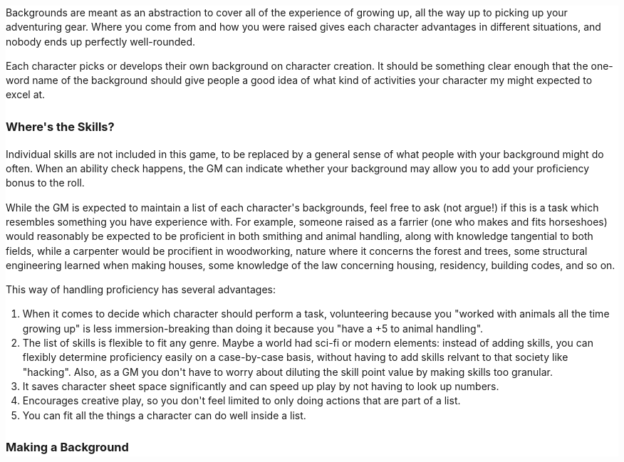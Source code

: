 Backgrounds are meant as an abstraction to cover all of 
the experience of growing up, all the way up to picking up 
your adventuring gear. Where you come from and how you 
were raised gives each character advantages in different 
situations, and nobody ends up perfectly well-rounded.

Each character picks or develops their own background on 
character creation. It should be something clear enough 
that the one-word name of the background should give 
people a good idea of what kind of activities your 
character my might expected to excel at.

### Where's the Skills?

Individual skills are not included in this game, to be 
replaced by a general sense of what people with your 
background might do often. When an ability check happens, 
the GM can indicate whether your background may allow you 
to add your proficiency bonus to the roll.

While the GM is expected to maintain a list of each 
character's backgrounds, feel free to ask (not argue!) if 
this is a task which resembles something you have 
experience with. For example, someone raised as a farrier 
(one who makes and fits horseshoes) would reasonably be 
expected to be proficient in both smithing and animal 
handling, along with knowledge tangential to both fields, 
while a carpenter would be procifient in woodworking, 
nature where it concerns the forest and trees, some 
structural engineering learned when making houses, some 
knowledge of the law concerning housing, residency, 
building codes, and so on.

This way of handling proficiency has several advantages:
1. When it comes to decide which character should perform 
a task, volunteering because you "worked with animals all 
the time growing up" is less immersion-breaking than doing 
it because you "have a +5 to animal handling".
1. The list of skills is flexible to fit any genre. Maybe 
a world had sci-fi or modern elements: instead of adding 
skills, you can flexibly determine proficiency easily on a 
case-by-case basis, without having to add skills relvant 
to that society like "hacking". Also, as a GM you don't 
have to worry about diluting the skill point value by 
making skills too granular.
1. It saves character sheet space significantly and can 
speed up play by not having to look up numbers.
1. Encourages creative play, so you don't feel limited to 
only doing actions that are part of a list.
1. You can fit all the things a character can do well 
inside a list.

### Making a Background
